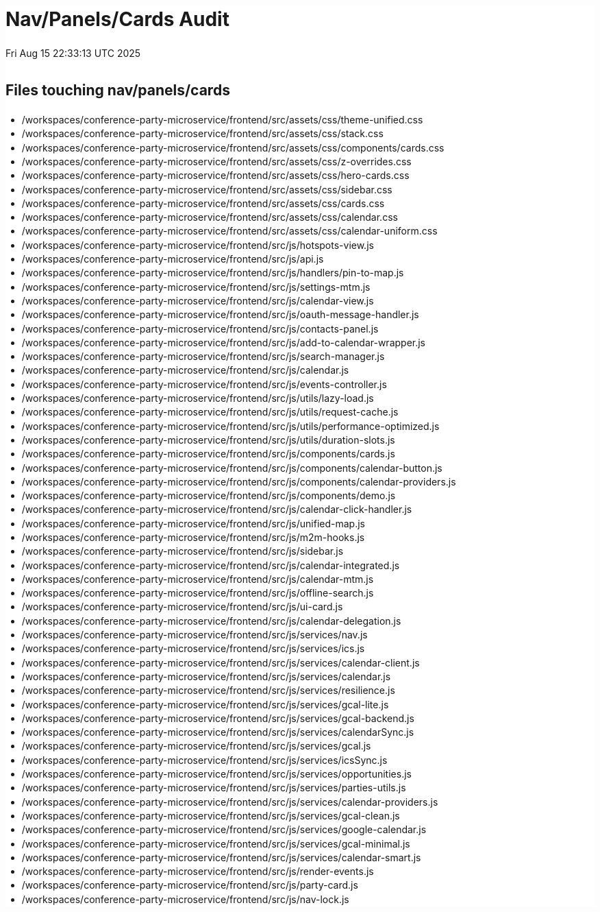 # Nav/Panels/Cards Audit
Fri Aug 15 22:33:13 UTC 2025

## Files touching nav/panels/cards

- /workspaces/conference-party-microservice/frontend/src/assets/css/theme-unified.css
- /workspaces/conference-party-microservice/frontend/src/assets/css/stack.css
- /workspaces/conference-party-microservice/frontend/src/assets/css/components/cards.css
- /workspaces/conference-party-microservice/frontend/src/assets/css/z-overrides.css
- /workspaces/conference-party-microservice/frontend/src/assets/css/hero-cards.css
- /workspaces/conference-party-microservice/frontend/src/assets/css/sidebar.css
- /workspaces/conference-party-microservice/frontend/src/assets/css/cards.css
- /workspaces/conference-party-microservice/frontend/src/assets/css/calendar.css
- /workspaces/conference-party-microservice/frontend/src/assets/css/calendar-uniform.css
- /workspaces/conference-party-microservice/frontend/src/js/hotspots-view.js
- /workspaces/conference-party-microservice/frontend/src/js/api.js
- /workspaces/conference-party-microservice/frontend/src/js/handlers/pin-to-map.js
- /workspaces/conference-party-microservice/frontend/src/js/settings-mtm.js
- /workspaces/conference-party-microservice/frontend/src/js/calendar-view.js
- /workspaces/conference-party-microservice/frontend/src/js/oauth-message-handler.js
- /workspaces/conference-party-microservice/frontend/src/js/contacts-panel.js
- /workspaces/conference-party-microservice/frontend/src/js/add-to-calendar-wrapper.js
- /workspaces/conference-party-microservice/frontend/src/js/search-manager.js
- /workspaces/conference-party-microservice/frontend/src/js/calendar.js
- /workspaces/conference-party-microservice/frontend/src/js/events-controller.js
- /workspaces/conference-party-microservice/frontend/src/js/utils/lazy-load.js
- /workspaces/conference-party-microservice/frontend/src/js/utils/request-cache.js
- /workspaces/conference-party-microservice/frontend/src/js/utils/performance-optimized.js
- /workspaces/conference-party-microservice/frontend/src/js/utils/duration-slots.js
- /workspaces/conference-party-microservice/frontend/src/js/components/cards.js
- /workspaces/conference-party-microservice/frontend/src/js/components/calendar-button.js
- /workspaces/conference-party-microservice/frontend/src/js/components/calendar-providers.js
- /workspaces/conference-party-microservice/frontend/src/js/components/demo.js
- /workspaces/conference-party-microservice/frontend/src/js/calendar-click-handler.js
- /workspaces/conference-party-microservice/frontend/src/js/unified-map.js
- /workspaces/conference-party-microservice/frontend/src/js/m2m-hooks.js
- /workspaces/conference-party-microservice/frontend/src/js/sidebar.js
- /workspaces/conference-party-microservice/frontend/src/js/calendar-integrated.js
- /workspaces/conference-party-microservice/frontend/src/js/calendar-mtm.js
- /workspaces/conference-party-microservice/frontend/src/js/offline-search.js
- /workspaces/conference-party-microservice/frontend/src/js/ui-card.js
- /workspaces/conference-party-microservice/frontend/src/js/calendar-delegation.js
- /workspaces/conference-party-microservice/frontend/src/js/services/nav.js
- /workspaces/conference-party-microservice/frontend/src/js/services/ics.js
- /workspaces/conference-party-microservice/frontend/src/js/services/calendar-client.js
- /workspaces/conference-party-microservice/frontend/src/js/services/calendar.js
- /workspaces/conference-party-microservice/frontend/src/js/services/resilience.js
- /workspaces/conference-party-microservice/frontend/src/js/services/gcal-lite.js
- /workspaces/conference-party-microservice/frontend/src/js/services/gcal-backend.js
- /workspaces/conference-party-microservice/frontend/src/js/services/calendarSync.js
- /workspaces/conference-party-microservice/frontend/src/js/services/gcal.js
- /workspaces/conference-party-microservice/frontend/src/js/services/icsSync.js
- /workspaces/conference-party-microservice/frontend/src/js/services/opportunities.js
- /workspaces/conference-party-microservice/frontend/src/js/services/parties-utils.js
- /workspaces/conference-party-microservice/frontend/src/js/services/calendar-providers.js
- /workspaces/conference-party-microservice/frontend/src/js/services/gcal-clean.js
- /workspaces/conference-party-microservice/frontend/src/js/services/google-calendar.js
- /workspaces/conference-party-microservice/frontend/src/js/services/gcal-minimal.js
- /workspaces/conference-party-microservice/frontend/src/js/services/calendar-smart.js
- /workspaces/conference-party-microservice/frontend/src/js/render-events.js
- /workspaces/conference-party-microservice/frontend/src/js/party-card.js
- /workspaces/conference-party-microservice/frontend/src/js/nav-lock.js
